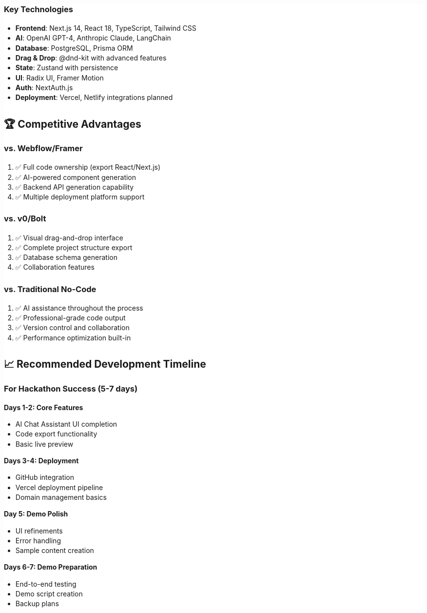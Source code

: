 ### **Key Technologies**
- **Frontend**: Next.js 14, React 18, TypeScript, Tailwind CSS
- **AI**: OpenAI GPT-4, Anthropic Claude, LangChain
- **Database**: PostgreSQL, Prisma ORM
- **Drag & Drop**: @dnd-kit with advanced features
- **State**: Zustand with persistence
- **UI**: Radix UI, Framer Motion
- **Auth**: NextAuth.js
- **Deployment**: Vercel, Netlify integrations planned

## 🏆 Competitive Advantages

### **vs. Webflow/Framer**
1. ✅ Full code ownership (export React/Next.js)
2. ✅ AI-powered component generation
3. ✅ Backend API generation capability
4. ✅ Multiple deployment platform support

### **vs. v0/Bolt**
1. ✅ Visual drag-and-drop interface
2. ✅ Complete project structure export
3. ✅ Database schema generation
4. ✅ Collaboration features

### **vs. Traditional No-Code**
1. ✅ AI assistance throughout the process
2. ✅ Professional-grade code output
3. ✅ Version control and collaboration
4. ✅ Performance optimization built-in

## 📈 Recommended Development Timeline

### **For Hackathon Success (5-7 days)**

**Days 1-2: Core Features**
- AI Chat Assistant UI completion
- Code export functionality
- Basic live preview

**Days 3-4: Deployment**
- GitHub integration
- Vercel deployment pipeline
- Domain management basics

**Day 5: Demo Polish**
- UI refinements
- Error handling
- Sample content creation

**Days 6-7: Demo Preparation**
- End-to-end testing
- Demo script creation
- Backup plans
